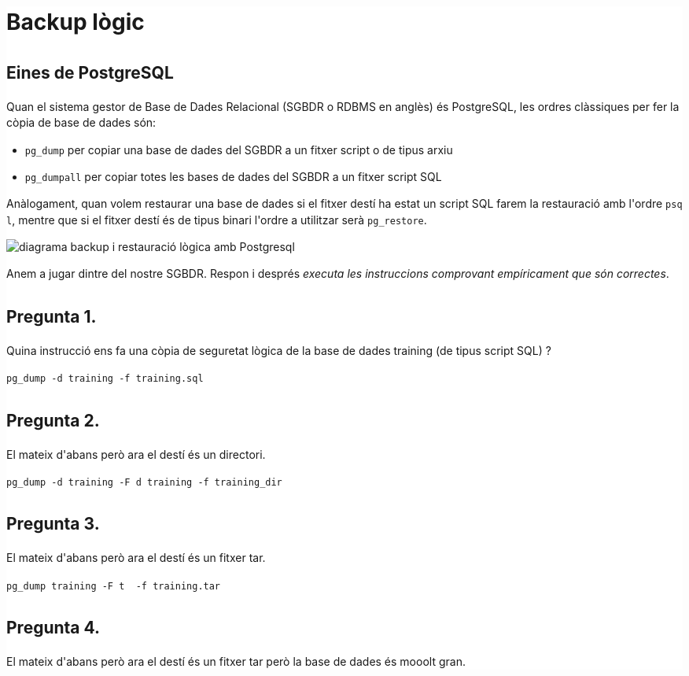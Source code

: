 # Backup lògic


## Eines de PostgreSQL

Quan el sistema gestor de Base de Dades Relacional (SGBDR o RDBMS en anglès) és
PostgreSQL, les ordres clàssiques per fer la còpia de base de dades són:

+ `pg_dump` per copiar una base de dades del SGBDR a un fitxer script o de
  tipus arxiu 

+ `pg_dumpall` per copiar totes les bases de dades del SGBDR a un fitxer script
  SQL


Anàlogament, quan volem restaurar una base de dades si el fitxer destí ha estat un script SQL farem la restauració amb l'ordre `psql`, mentre que si el fitxer destí és de tipus binari l'ordre a utilitzar serà `pg_restore`.

![diagrama backup i restauració lògica amb Postgresql](PostgreSQL_dump_restore.svg.png)


Anem a jugar dintre del nostre SGBDR. Respon i després *executa les
instruccions comprovant empíricament que són correctes*.


## Pregunta 1. 

Quina instrucció ens fa una còpia de seguretat lògica de la base de dades training (de tipus script SQL) ?

```
pg_dump -d training -f training.sql
```

## Pregunta 2.

El mateix d'abans però ara el destí és un directori.

```
pg_dump -d training -F d training -f training_dir
```

## Pregunta 3.

El mateix d'abans però ara el destí és un fitxer tar.

```
pg_dump training -F t  -f training.tar
```


## Pregunta 4. 

El mateix d'abans però ara el destí és un fitxer tar però la base de dades és mooolt gran.
